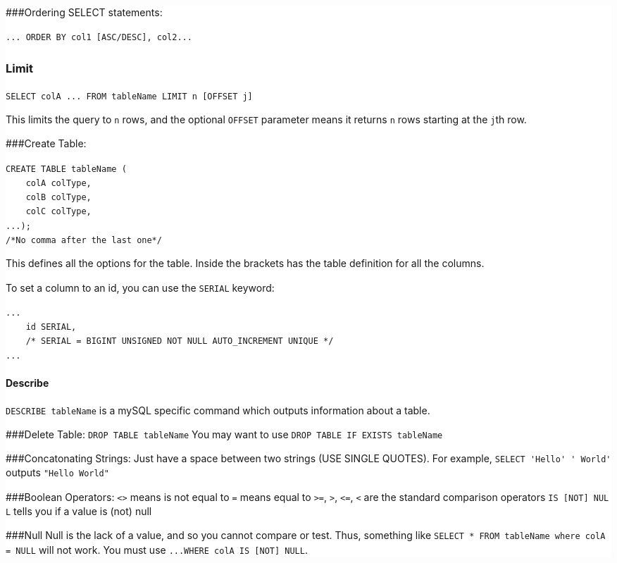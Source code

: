 ###Ordering SELECT statements:
```mysql
... ORDER BY col1 [ASC/DESC], col2...
```

### Limit

```mysql
SELECT colA ... FROM tableName LIMIT n [OFFSET j]
```

This limits the query to `n` rows, and the optional `OFFSET` parameter means it returns `n` rows starting at the `j`th row.

###Create Table:

```mysql
CREATE TABLE tableName (
	colA colType,
    colB colType,
    colC colType,
...);
/*No comma after the last one*/
```

 This defines all the options for the table. Inside the brackets has the table definition for all the columns.

To set a column to an id, you can use the `SERIAL` keyword:

```mysql
...
	id SERIAL,
    /* SERIAL = BIGINT UNSIGNED NOT NULL AUTO_INCREMENT UNIQUE */
...
```

#### Describe

`DESCRIBE tableName` is a mySQL specific command which outputs information about a table.

###Delete Table:
`DROP TABLE tableName` You may want to use `DROP TABLE IF EXISTS tableName`

###Concatonating Strings:
Just have a space between two strings (USE SINGLE QUOTES). For example, `SELECT 'Hello' ' World'` outputs `"Hello World"`

###Boolean Operators:
`<>` means is not equal to
`=` means equal to
`>=`, `>`, `<=`, `<` are the standard comparison operators
`IS [NOT] NULL` tells you if a value is (not) null

###Null
Null is the lack of a value, and so you cannot compare or test. Thus, something like `SELECT * FROM tableName where colA = NULL` will not work. You must use `...WHERE colA IS [NOT] NULL`.
